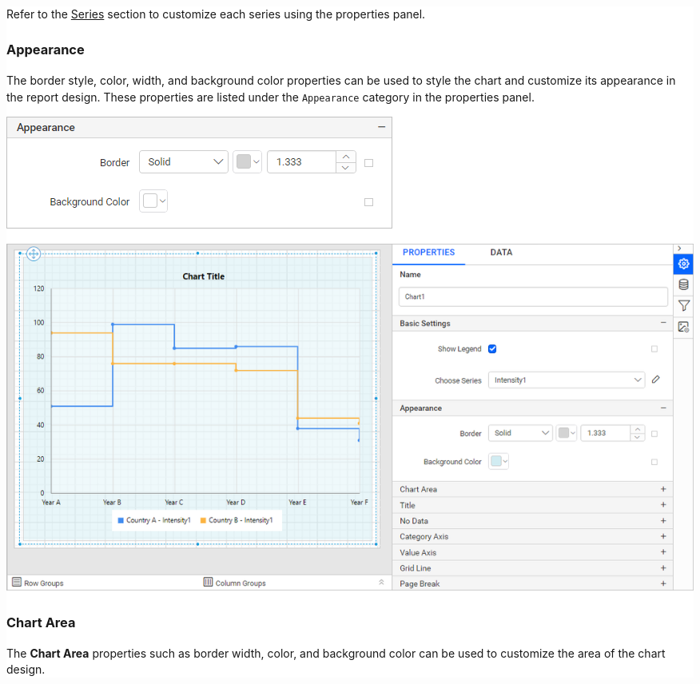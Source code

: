 Refer to the [Series](./../../../report-items/chart/series/) section to customize each series using the properties panel.

### Appearance

The border style, color, width, and background color properties can be used to style the chart and customize its appearance in the report design. These properties are listed under the `Appearance` category in the properties panel.

![Chart Types](/static/assets/on-premise/images/report-designer/report-items/chart/stepped-line-chart/appearance-property.png '#width=385px')

![Chart Types](/static/assets/on-premise/images/report-designer/report-items/chart/stepped-line-chart/appearance-design.png)

### Chart Area

The **Chart Area** properties such as border width, color, and background color can be used to customize the area of the chart design.
